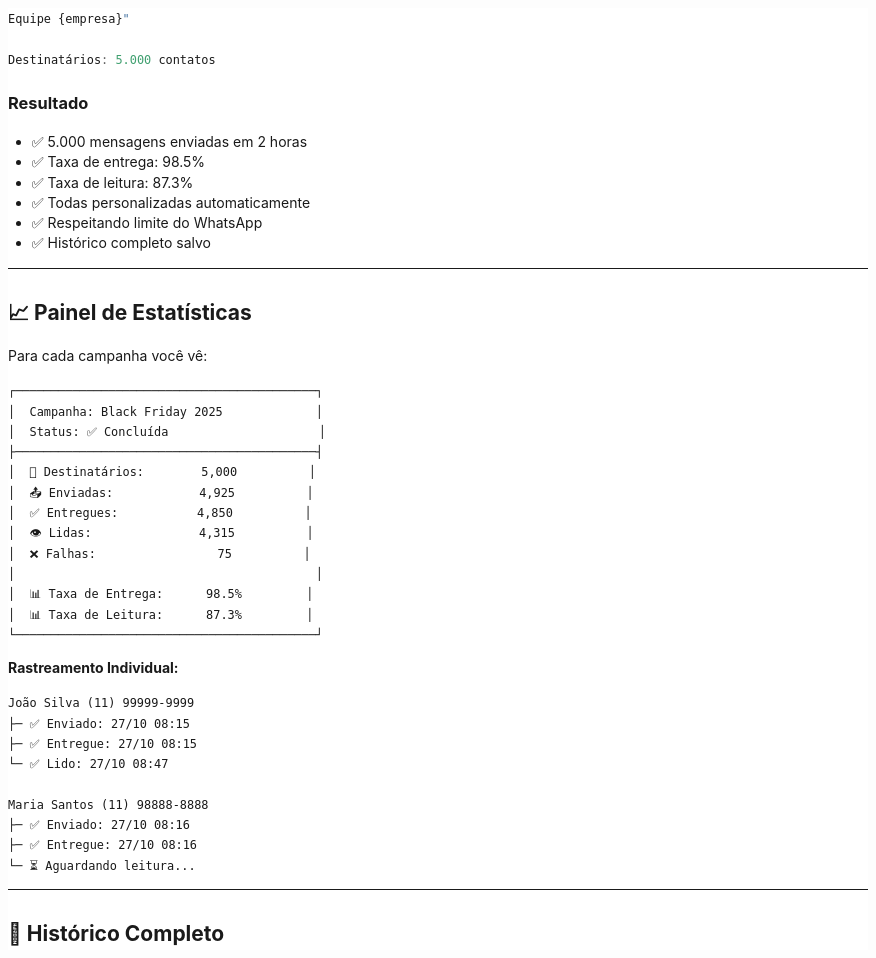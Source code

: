 ```javascript
Equipe {empresa}"

Destinatários: 5.000 contatos
```

### Resultado

- ✅ 5.000 mensagens enviadas em 2 horas
- ✅ Taxa de entrega: 98.5%
- ✅ Taxa de leitura: 87.3%
- ✅ Todas personalizadas automaticamente
- ✅ Respeitando limite do WhatsApp
- ✅ Histórico completo salvo

---

## 📈 Painel de Estatísticas

Para cada campanha você vê:

```
┌──────────────────────────────────────────┐
│  Campanha: Black Friday 2025             │
│  Status: ✅ Concluída                     │
├──────────────────────────────────────────┤
│  👥 Destinatários:        5,000          │
│  📤 Enviadas:            4,925          │
│  ✅ Entregues:           4,850          │
│  👁️ Lidas:               4,315          │
│  ❌ Falhas:                 75          │
│                                          │
│  📊 Taxa de Entrega:      98.5%         │
│  📊 Taxa de Leitura:      87.3%         │
└──────────────────────────────────────────┘
```

**Rastreamento Individual:**
```
João Silva (11) 99999-9999
├─ ✅ Enviado: 27/10 08:15
├─ ✅ Entregue: 27/10 08:15
└─ ✅ Lido: 27/10 08:47

Maria Santos (11) 98888-8888
├─ ✅ Enviado: 27/10 08:16
├─ ✅ Entregue: 27/10 08:16
└─ ⏳ Aguardando leitura...
```

---

## 💾 Histórico Completo
